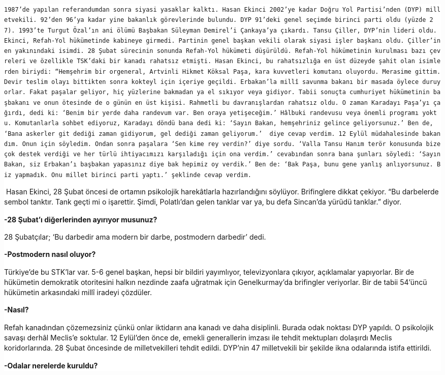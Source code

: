     1987’de yapılan referandumdan sonra siyasi yasaklar kalktı. Hasan Ekinci 2002’ye kadar Doğru Yol Partisi’nden (DYP) milletvekili. 92’den 96’ya kadar yine bakanlık görevlerinde bulundu. DYP 91’deki genel seçimde birinci parti oldu (yüzde 27). 1993’te Turgut Özal’ın ani ölümü Başbakan Süleyman Demirel’i Çankaya’ya çıkardı. Tansu Çiller, DYP’nin lideri oldu. Ekinci, Refah-Yol hükümetinde kabineye girmedi. Partinin genel başkan vekili olarak siyasi işler başkanı oldu. Çiller’in en yakınındaki isimdi. 28 Şubat sürecinin sonunda Refah-Yol hükümeti düşürüldü. Refah-Yol hükümetinin kurulması bazı çevreleri ve özellikle TSK’daki bir kanadı rahatsız etmişti. Hasan Ekinci, bu rahatsızlığa en üst düzeyde şahit olan isimlerden biriydi: “Hemşehrim bir orgeneral, Artvinli Hikmet Köksal Paşa, kara kuvvetleri komutanı oluyordu. Merasime gittim. Devir teslim olayı bittikten sonra kokteyl için içeriye geçildi. Erbakan’la millî savunma bakanı bir masada öylece duruyorlar. Fakat paşalar geliyor, hiç yüzlerine bakmadan ya el sıkıyor veya gidiyor. Tabii sonuçta cumhuriyet hükümetinin başbakanı ve onun ötesinde de o günün en üst kişisi. Rahmetli bu davranışlardan rahatsız oldu. O zaman Karadayı Paşa’yı çağırdı, dedi ki: ‘Benim bir yerde daha randevum var. Ben oraya yetişeceğim.’ Hâlbuki randevusu veya önemli programı yoktu. Komutanlarla sohbet ediyoruz, Karadayı döndü bana dedi ki: ‘Sayın Bakan, hemşehriniz gelince geliyorsunuz.’ Ben de, ‘Bana askerler git dediği zaman gidiyorum, gel dediği zaman geliyorum.’  diye cevap verdim. 12 Eylül müdahalesinde bakandım. Onun için söyledim. Ondan sonra paşalara ‘Sen kime rey verdin?’ diye sordu. ‘Valla Tansu Hanım terör konusunda bize çok destek verdiği ve her türlü ihtiyacımızı karşıladığı için ona verdim.’ cevabından sonra bana şunları söyledi: ‘Sayın Bakan, siz Erbakan’ı başbakan yapasınız diye bak hepimiz oy verdik.’ Ben de: ‘Bak Paşa, bunu gene yanlış anlıyorsunuz. Biz yapmadık. Onu millet birinci parti yaptı.’ şeklinde cevap verdim.
   </p>
   <p>
    <img alt="" height="339" src="http://web.archive.org/web/20131208025809im_/http://medya.aksiyon.com.tr/aksiyon/2013/02/11/idris-hasan-2.jpg"/>
    Hasan Ekinci, 28 Şubat öncesi de ortamın psikolojik harekâtlarla hazırlandığını söylüyor. Brifinglere dikkat çekiyor. “Bu darbelerde sembol tanktır. Tank geçti mi o işarettir. Şimdi, Polatlı’dan gelen tanklar var ya, bu defa Sincan’da yürüdü tanklar.” diyor.
   </p>
   <p>
    <strong>
     -28 Şubat’ı diğerlerinden ayırıyor musunuz?
    </strong>
   </p>
   <p>
    28 Şubatçılar; ‘Bu darbedir ama modern bir darbe, postmodern darbedir’ dedi.
   </p>
   <p>
    <strong>
     -Postmodern nasıl oluyor?
    </strong>
   </p>
   <p>
    Türkiye’de bu STK’lar var. 5-6 genel başkan, hepsi bir bildiri yayımlıyor, televizyonlara çıkıyor, açıklamalar yapıyorlar. Bir de hükümetin demokratik otoritesini halkın nezdinde zaafa uğratmak için Genelkurmay’da brifingler veriyorlar. Bir de tabii 54’üncü hükümetin arkasındaki millî iradeyi çözdüler.
   </p>
   <p>
    <strong>
     -Nasıl?
    </strong>
   </p>
   <p>
    Refah kanadından çözemezsiniz çünkü onlar iktidarın ana kanadı ve daha disiplinli. Burada odak noktası DYP yapıldı. O psikolojik savaşı derhâl Meclis’e soktular. 12 Eylül’den önce de, emekli generallerin imzası ile tehdit mektupları dolaşırdı Meclis koridorlarında. 28 Şubat öncesinde de milletvekilleri tehdit edildi. DYP’nin 47 milletvekili bir şekilde ikna odalarında istifa ettirildi.
   </p>
   <p>
    <strong>
     -Odalar nerelerde kuruldu?
    </strong>
   </p>
   <p>